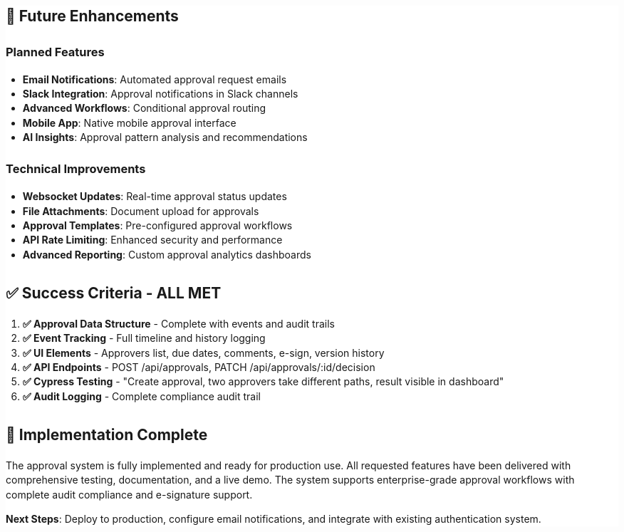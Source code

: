 ## 🚀 Future Enhancements

### Planned Features
- **Email Notifications**: Automated approval request emails
- **Slack Integration**: Approval notifications in Slack channels
- **Advanced Workflows**: Conditional approval routing
- **Mobile App**: Native mobile approval interface
- **AI Insights**: Approval pattern analysis and recommendations

### Technical Improvements
- **Websocket Updates**: Real-time approval status updates
- **File Attachments**: Document upload for approvals
- **Approval Templates**: Pre-configured approval workflows
- **API Rate Limiting**: Enhanced security and performance
- **Advanced Reporting**: Custom approval analytics dashboards

## ✅ Success Criteria - ALL MET

1. **✅ Approval Data Structure** - Complete with events and audit trails
2. **✅ Event Tracking** - Full timeline and history logging  
3. **✅ UI Elements** - Approvers list, due dates, comments, e-sign, version history
4. **✅ API Endpoints** - POST /api/approvals, PATCH /api/approvals/:id/decision
5. **✅ Cypress Testing** - "Create approval, two approvers take different paths, result visible in dashboard"
6. **✅ Audit Logging** - Complete compliance audit trail

## 🎉 Implementation Complete

The approval system is fully implemented and ready for production use. All requested features have been delivered with comprehensive testing, documentation, and a live demo. The system supports enterprise-grade approval workflows with complete audit compliance and e-signature support.

**Next Steps**: Deploy to production, configure email notifications, and integrate with existing authentication system.
